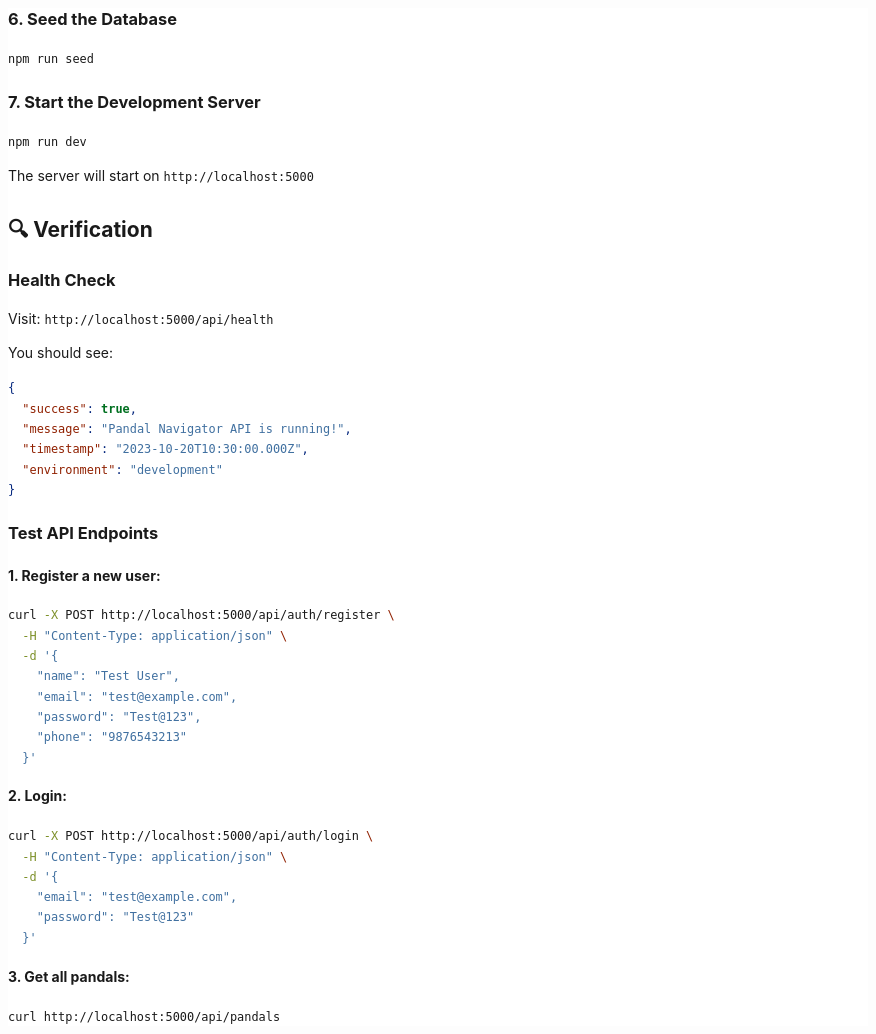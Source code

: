 ### 6. Seed the Database
```bash
npm run seed
```

### 7. Start the Development Server
```bash
npm run dev
```

The server will start on `http://localhost:5000`

## 🔍 Verification

### Health Check
Visit: `http://localhost:5000/api/health`

You should see:
```json
{
  "success": true,
  "message": "Pandal Navigator API is running!",
  "timestamp": "2023-10-20T10:30:00.000Z",
  "environment": "development"
}
```

### Test API Endpoints

#### 1. Register a new user:
```bash
curl -X POST http://localhost:5000/api/auth/register \
  -H "Content-Type: application/json" \
  -d '{
    "name": "Test User",
    "email": "test@example.com",
    "password": "Test@123",
    "phone": "9876543213"
  }'
```

#### 2. Login:
```bash
curl -X POST http://localhost:5000/api/auth/login \
  -H "Content-Type: application/json" \
  -d '{
    "email": "test@example.com",
    "password": "Test@123"
  }'
```

#### 3. Get all pandals:
```bash
curl http://localhost:5000/api/pandals
```
